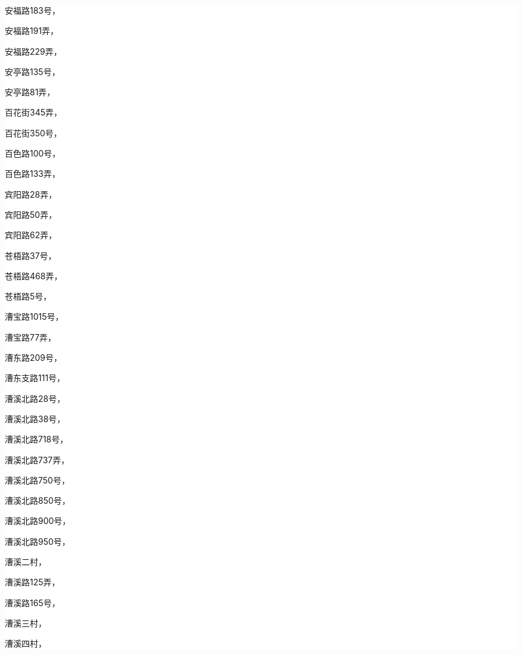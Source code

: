

安福路183号，

安福路191弄，

安福路229弄，

安亭路135号，

安亭路81弄，

百花街345弄，

百花街350号，

百色路100号，

百色路133弄，

宾阳路28弄，

宾阳路50弄，

宾阳路62弄，

苍梧路37号，

苍梧路468弄，

苍梧路5号，

漕宝路1015号，

漕宝路77弄，

漕东路209号，

漕东支路111号，

漕溪北路28号，

漕溪北路38号，

漕溪北路718号，

漕溪北路737弄，

漕溪北路750号，

漕溪北路850号，

漕溪北路900号，

漕溪北路950号，

漕溪二村，

漕溪路125弄，

漕溪路165号，

漕溪三村，

漕溪四村，
